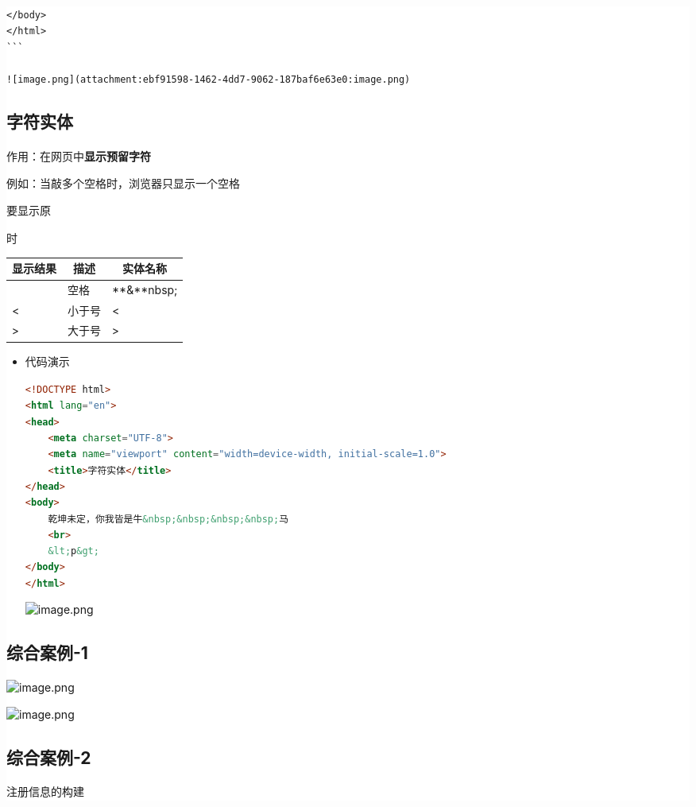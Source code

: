     </body>
    </html>
    ```
    
    ![image.png](attachment:ebf91598-1462-4dd7-9062-187baf6e63e0:image.png)
    

## 字符实体

作用：在网页中**显示预留字符**

例如：当敲多个空格时，浏览器只显示一个空格

要显示原<p>时

| 显示结果 | 描述 | 实体名称 |
| --- | --- | --- |
|  | 空格 | **&**nbsp; |
| < | 小于号 | &lt; |
| > | 大于号 | &gt; |
- 代码演示
    
    ```html
    <!DOCTYPE html>
    <html lang="en">
    <head>
        <meta charset="UTF-8">
        <meta name="viewport" content="width=device-width, initial-scale=1.0">
        <title>字符实体</title>
    </head>
    <body>
        乾坤未定，你我皆是牛&nbsp;&nbsp;&nbsp;&nbsp;马
        <br>
        &lt;p&gt;
    </body>
    </html>
    ```
    
    ![image.png](attachment:c5f4fe79-7e92-47e9-b5cc-0540e7c96327:image.png)
    

## 综合案例-1

![image.png](attachment:29883441-165f-44eb-a47b-2ffb2545aacc:image.png)

![image.png](attachment:b744f6e8-d70b-4455-a70d-6236bb5148a8:image.png)
## 综合案例-2

注册信息的构建
